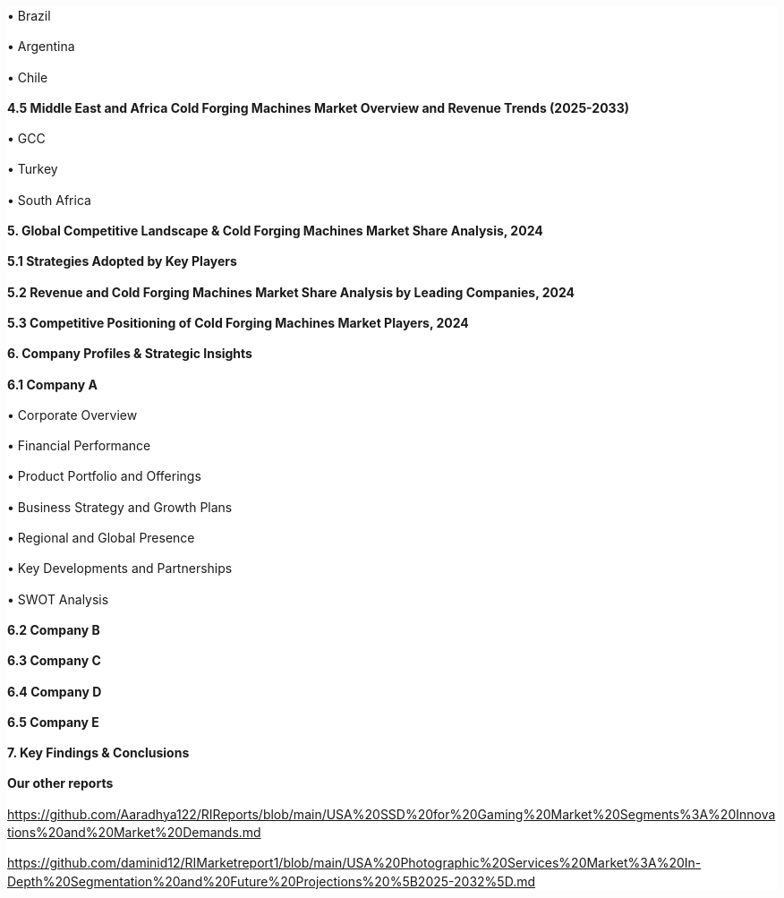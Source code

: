 • Brazil

• Argentina

• Chile

<strong>4.5 Middle East and Africa Cold Forging Machines Market Overview and Revenue Trends (2025-2033)</strong>

• GCC

• Turkey

• South Africa

<strong>5. Global Competitive Landscape & Cold Forging Machines Market Share Analysis, 2024</strong>

<strong>5.1 Strategies Adopted by Key Players</strong>

<strong>5.2 Revenue and Cold Forging Machines Market Share Analysis by Leading Companies, 2024</strong>

<strong>5.3 Competitive Positioning of Cold Forging Machines Market Players, 2024</strong>

<strong>6. Company Profiles & Strategic Insights</strong>

<strong>6.1 Company A</strong>

• Corporate Overview

• Financial Performance

• Product Portfolio and Offerings

• Business Strategy and Growth Plans

• Regional and Global Presence

• Key Developments and Partnerships

• SWOT Analysis

<strong>6.2 Company B</strong>

<strong>6.3 Company C</strong>

<strong>6.4 Company D</strong>

<strong>6.5 Company E</strong>

<strong>7. Key Findings & Conclusions</strong>

<strong>Our other reports</strong>

<a href=https://github.com/Aaradhya122/RIReports/blob/main/USA%20SSD%20for%20Gaming%20Market%20Segments%3A%20Innovations%20and%20Market%20Demands.md>https://github.com/Aaradhya122/RIReports/blob/main/USA%20SSD%20for%20Gaming%20Market%20Segments%3A%20Innovations%20and%20Market%20Demands.md</a>

<a href=https://github.com/daminid12/RIMarketreport1/blob/main/USA%20Photographic%20Services%20Market%3A%20In-Depth%20Segmentation%20and%20Future%20Projections%20%5B2025-2032%5D.md>https://github.com/daminid12/RIMarketreport1/blob/main/USA%20Photographic%20Services%20Market%3A%20In-Depth%20Segmentation%20and%20Future%20Projections%20%5B2025-2032%5D.md</a>
